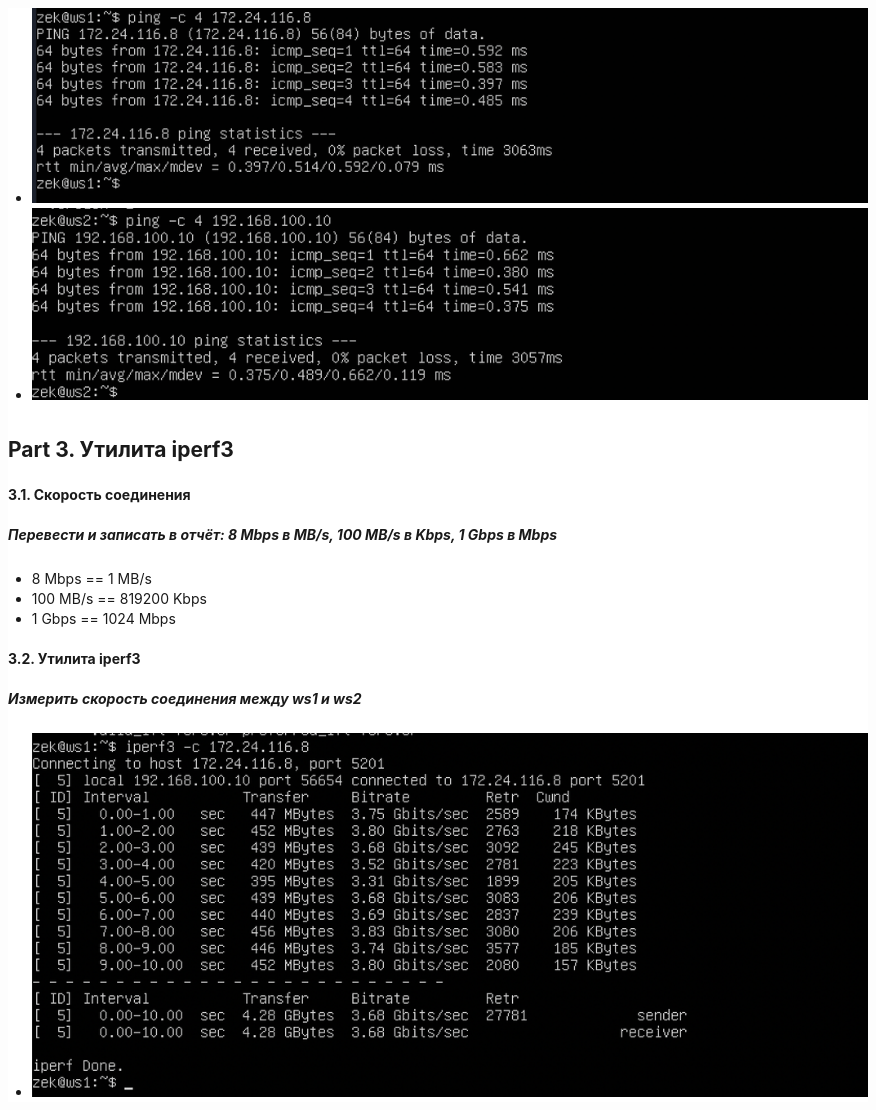 - ![part-2-13](../misc/part2-13.png)
- ![part-2-14](../misc/part2-14.png)

## Part 3. Утилита **iperf3**

#### 3.1. Скорость соединения
##### Перевести и записать в отчёт: 8 Mbps в MB/s, 100 MB/s в Kbps, 1 Gbps в Mbps

- 8 Mbps == 1 MB/s
- 100 MB/s == 819200 Kbps
- 1 Gbps == 1024 Mbps

#### 3.2. Утилита **iperf3**
##### Измерить скорость соединения между ws1 и ws2

- ![part-3-1](../misc/part3-1.png)